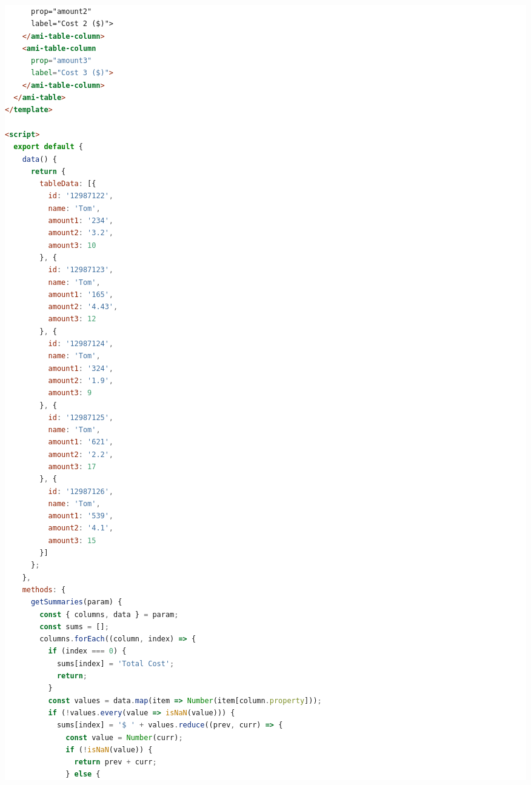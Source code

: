 ```html
      prop="amount2"
      label="Cost 2 ($)">
    </ami-table-column>
    <ami-table-column
      prop="amount3"
      label="Cost 3 ($)">
    </ami-table-column>
  </ami-table>
</template>

<script>
  export default {
    data() {
      return {
        tableData: [{
          id: '12987122',
          name: 'Tom',
          amount1: '234',
          amount2: '3.2',
          amount3: 10
        }, {
          id: '12987123',
          name: 'Tom',
          amount1: '165',
          amount2: '4.43',
          amount3: 12
        }, {
          id: '12987124',
          name: 'Tom',
          amount1: '324',
          amount2: '1.9',
          amount3: 9
        }, {
          id: '12987125',
          name: 'Tom',
          amount1: '621',
          amount2: '2.2',
          amount3: 17
        }, {
          id: '12987126',
          name: 'Tom',
          amount1: '539',
          amount2: '4.1',
          amount3: 15
        }]
      };
    },
    methods: {
      getSummaries(param) {
        const { columns, data } = param;
        const sums = [];
        columns.forEach((column, index) => {
          if (index === 0) {
            sums[index] = 'Total Cost';
            return;
          }
          const values = data.map(item => Number(item[column.property]));
          if (!values.every(value => isNaN(value))) {
            sums[index] = '$ ' + values.reduce((prev, curr) => {
              const value = Number(curr);
              if (!isNaN(value)) {
                return prev + curr;
              } else {
```